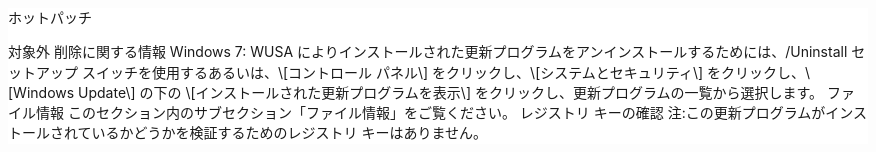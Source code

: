 ホットパッチ
</td>
<td style="border:1px solid black;">
対象外
</td>
</tr>
<tr>
<th colspan="2">
削除に関する情報
</th>
</tr>
<tr class="alternateRow">
<td style="border:1px solid black;">
</td>
<td style="border:1px solid black;">
Windows 7:  
WUSA によりインストールされた更新プログラムをアンインストールするためには、/Uninstall セットアップ スイッチを使用するあるいは、\[コントロール パネル\] をクリックし、\[システムとセキュリティ\] をクリックし、\[Windows Update\] の下の \[インストールされた更新プログラムを表示\] をクリックし、更新プログラムの一覧から選択します。
</td>
</tr>
<tr>
<td style="border:1px solid black;">
</td>
<td style="border:1px solid black;">
</td>
</tr>
<tr>
<th colspan="2">
ファイル情報
</th>
</tr>
<tr class="alternateRow">
<td style="border:1px solid black;">
</td>
<td style="border:1px solid black;">
このセクション内のサブセクション「ファイル情報」をご覧ください。
</td>
</tr>
<tr>
<th colspan="2">
レジストリ キーの確認
</th>
</tr>
<tr>
<td style="border:1px solid black;">
</td>
<td style="border:1px solid black;">
注:この更新プログラムがインストールされているかどうかを検証するためのレジストリ キーはありません。
</td>
</tr>
</table>
 